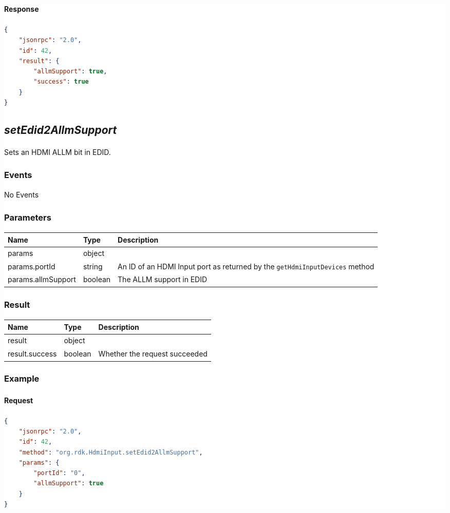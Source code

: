 #### Response

```json
{
    "jsonrpc": "2.0",
    "id": 42,
    "result": {
        "allmSupport": true,
        "success": true
    }
}
```

<a name="setEdid2AllmSupport"></a>
## *setEdid2AllmSupport*

Sets an HDMI ALLM bit in EDID.

### Events

No Events

### Parameters

| Name | Type | Description |
| :-------- | :-------- | :-------- |
| params | object |  |
| params.portId | string | An ID of an HDMI Input port as returned by the `getHdmiInputDevices` method |
| params.allmSupport | boolean | The ALLM support in EDID |

### Result

| Name | Type | Description |
| :-------- | :-------- | :-------- |
| result | object |  |
| result.success | boolean | Whether the request succeeded |

### Example

#### Request

```json
{
    "jsonrpc": "2.0",
    "id": 42,
    "method": "org.rdk.HdmiInput.setEdid2AllmSupport",
    "params": {
        "portId": "0",
        "allmSupport": true
    }
}
```
